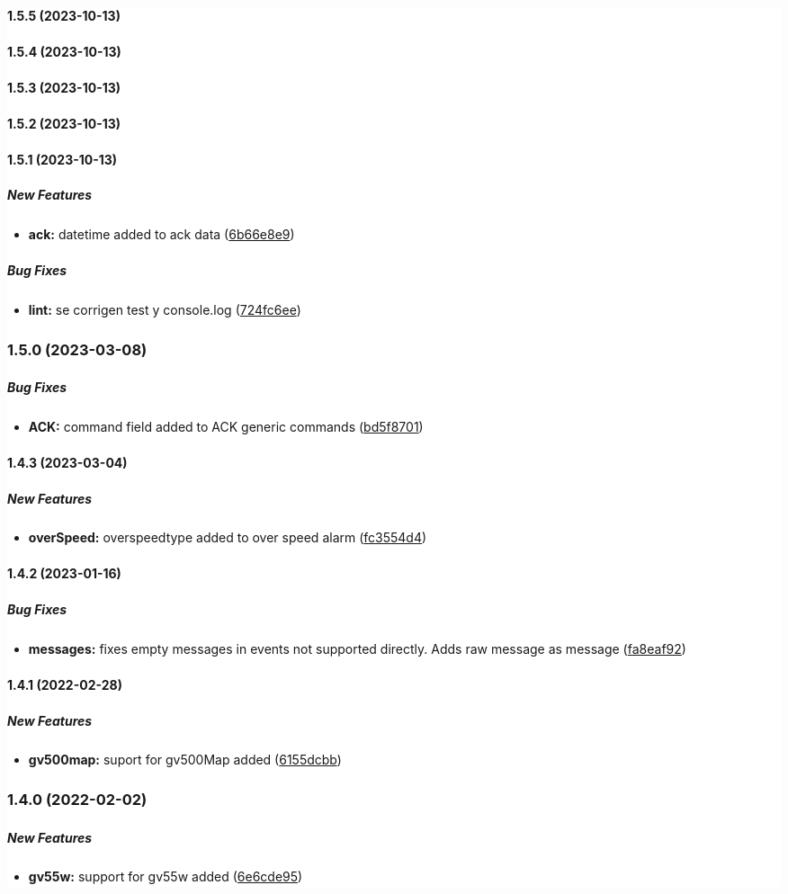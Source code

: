 #### 1.5.5 (2023-10-13)

#### 1.5.4 (2023-10-13)

#### 1.5.3 (2023-10-13)

#### 1.5.2 (2023-10-13)

#### 1.5.1 (2023-10-13)

##### New Features

* **ack:**  datetime added to ack data ([6b66e8e9](https://github.com/jaayesta/queclink-parser/commit/6b66e8e93977c06469f0132125d23e91c88e9dfd))

##### Bug Fixes

* **lint:**  se corrigen test y console.log ([724fc6ee](https://github.com/jaayesta/queclink-parser/commit/724fc6eeeab90dee82b1a99687a57476ba3af58a))

### 1.5.0 (2023-03-08)

##### Bug Fixes

* **ACK:**  command field added to ACK generic commands ([bd5f8701](https://github.com/jaayesta/queclink-parser/commit/bd5f870172e86f654f74ecfabfe8de7b85139a88))

#### 1.4.3 (2023-03-04)

##### New Features

* **overSpeed:**  overspeedtype added to over speed alarm ([fc3554d4](https://github.com/jaayesta/queclink-parser/commit/fc3554d4b48b7da43b62931272fa048b68d1f736))

#### 1.4.2 (2023-01-16)

##### Bug Fixes

* **messages:**  fixes empty messages in events not supported directly. Adds raw message as message ([fa8eaf92](https://github.com/jaayesta/queclink-parser/commit/fa8eaf92b66623ea6ff53d6febc52e570d16b487))

#### 1.4.1 (2022-02-28)

##### New Features

* **gv500map:**  suport for gv500Map added ([6155dcbb](https://github.com/jaayesta/queclink-parser/commit/6155dcbb2a4feb8383e357beeca06c7d4feed4eb))

### 1.4.0 (2022-02-02)

##### New Features

* **gv55w:**  support for gv55w added ([6e6cde95](https://github.com/jaayesta/queclink-parser/commit/6e6cde95be791134f993059883db1184a52bac9a))
